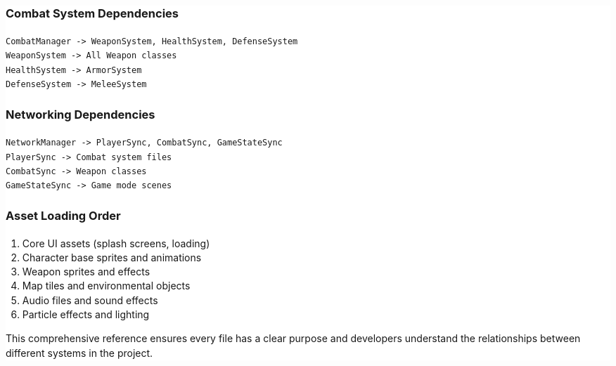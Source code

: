 ### Combat System Dependencies
```
CombatManager -> WeaponSystem, HealthSystem, DefenseSystem
WeaponSystem -> All Weapon classes
HealthSystem -> ArmorSystem
DefenseSystem -> MeleeSystem
```

### Networking Dependencies
```
NetworkManager -> PlayerSync, CombatSync, GameStateSync
PlayerSync -> Combat system files
CombatSync -> Weapon classes
GameStateSync -> Game mode scenes
```

### Asset Loading Order
1. Core UI assets (splash screens, loading)
2. Character base sprites and animations
3. Weapon sprites and effects
4. Map tiles and environmental objects
5. Audio files and sound effects
6. Particle effects and lighting

This comprehensive reference ensures every file has a clear purpose and developers understand the relationships between different systems in the project.
